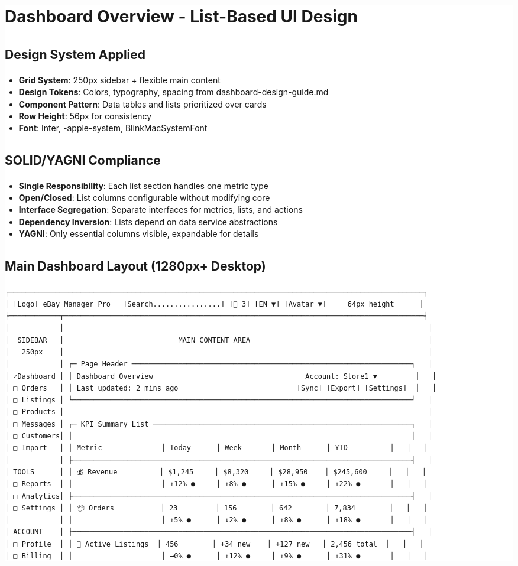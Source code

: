 # Dashboard Overview - List-Based UI Design

## Design System Applied
- **Grid System**: 250px sidebar + flexible main content
- **Design Tokens**: Colors, typography, spacing from dashboard-design-guide.md
- **Component Pattern**: Data tables and lists prioritized over cards
- **Row Height**: 56px for consistency
- **Font**: Inter, -apple-system, BlinkMacSystemFont

## SOLID/YAGNI Compliance
- **Single Responsibility**: Each list section handles one metric type
- **Open/Closed**: List columns configurable without modifying core
- **Interface Segregation**: Separate interfaces for metrics, lists, and actions
- **Dependency Inversion**: Lists depend on data service abstractions
- **YAGNI**: Only essential columns visible, expandable for details

## Main Dashboard Layout (1280px+ Desktop)

```
┌──────────────────────────────────────────────────────────────────────────────────────────────────┐
│ [Logo] eBay Manager Pro   [Search................] [🔔 3] [EN ▼] [Avatar ▼]     64px height      │
├────────────┬─────────────────────────────────────────────────────────────────────────────────────┤
│            │                                                                                      │
│  SIDEBAR   │                           MAIN CONTENT AREA                                          │
│   250px    │                                                                                      │
│            │ ┌─ Page Header ──────────────────────────────────────────────────────────────────┐   │
│ ✓Dashboard │ │ Dashboard Overview                                    Account: Store1 ▼         │   │
│ □ Orders   │ │ Last updated: 2 mins ago                            [Sync] [Export] [Settings]  │   │
│ □ Listings │ └────────────────────────────────────────────────────────────────────────────────┘   │
│ □ Products │                                                                                      │
│ □ Messages │ ┌─ KPI Summary List ─────────────────────────────────────────────────────────────┐   │
│ □ Customers│ │                                                                                │   │
│ □ Import   │ │ Metric              │ Today      │ Week       │ Month      │ YTD          │   │   │
│            │ ├────────────────────────────────────────────────────────────────────────────────┤   │
│ TOOLS      │ │ 💰 Revenue          │ $1,245     │ $8,320     │ $28,950    │ $245,600     │   │   │
│ □ Reports  │ │                     │ ↑12% ●     │ ↑8% ●      │ ↑15% ●     │ ↑22% ●       │   │   │
│ □ Analytics│ ├────────────────────────────────────────────────────────────────────────────────┤   │
│ □ Settings │ │ 📦 Orders           │ 23         │ 156        │ 642        │ 7,834        │   │   │
│            │ │                     │ ↑5% ●      │ ↓2% ●      │ ↑8% ●      │ ↑18% ●       │   │   │
│ ACCOUNT    │ ├────────────────────────────────────────────────────────────────────────────────┤   │
│ □ Profile  │ │ 📝 Active Listings  │ 456        │ +34 new    │ +127 new   │ 2,456 total  │   │   │
│ □ Billing  │ │                     │ →0% ●      │ ↑12% ●     │ ↑9% ●      │ ↑31% ●       │   │   │
```